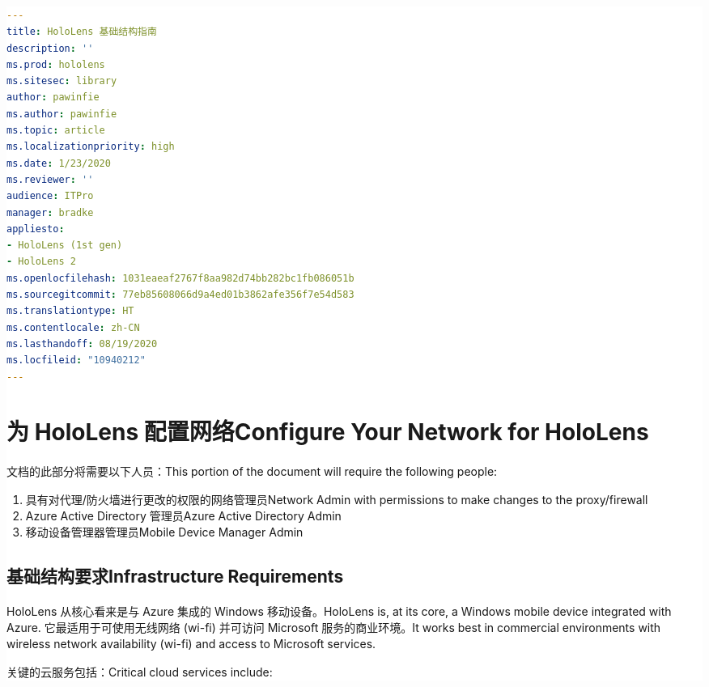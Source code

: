 ```yaml
---
title: HoloLens 基础结构指南
description: ''
ms.prod: hololens
ms.sitesec: library
author: pawinfie
ms.author: pawinfie
ms.topic: article
ms.localizationpriority: high
ms.date: 1/23/2020
ms.reviewer: ''
audience: ITPro
manager: bradke
appliesto:
- HoloLens (1st gen)
- HoloLens 2
ms.openlocfilehash: 1031eaeaf2767f8aa982d74bb282bc1fb086051b
ms.sourcegitcommit: 77eb85608066d9a4ed01b3862afe356f7e54d583
ms.translationtype: HT
ms.contentlocale: zh-CN
ms.lasthandoff: 08/19/2020
ms.locfileid: "10940212"
---
```

# <span data-ttu-id="8b3d4-102">为 HoloLens 配置网络</span><span class="sxs-lookup"><span data-stu-id="8b3d4-102">Configure Your Network for HoloLens</span></span>

<span data-ttu-id="8b3d4-103">文档的此部分将需要以下人员：</span><span class="sxs-lookup"><span data-stu-id="8b3d4-103">This portion of the document will require the following people:</span></span>

1. <span data-ttu-id="8b3d4-104">具有对代理/防火墙进行更改的权限的网络管理员</span><span class="sxs-lookup"><span data-stu-id="8b3d4-104">Network Admin with permissions to make changes to the proxy/firewall</span></span>
2. <span data-ttu-id="8b3d4-105">Azure Active Directory 管理员</span><span class="sxs-lookup"><span data-stu-id="8b3d4-105">Azure Active Directory Admin</span></span>
3. <span data-ttu-id="8b3d4-106">移动设备管理器管理员</span><span class="sxs-lookup"><span data-stu-id="8b3d4-106">Mobile Device Manager Admin</span></span>

## <span data-ttu-id="8b3d4-107">基础结构要求</span><span class="sxs-lookup"><span data-stu-id="8b3d4-107">Infrastructure Requirements</span></span>

<span data-ttu-id="8b3d4-108">HoloLens 从核心看来是与 Azure 集成的 Windows 移动设备。</span><span class="sxs-lookup"><span data-stu-id="8b3d4-108">HoloLens is, at its core, a Windows mobile device integrated with Azure.</span></span>  <span data-ttu-id="8b3d4-109">它最适用于可使用无线网络 (wi-fi) 并可访问 Microsoft 服务的商业环境。</span><span class="sxs-lookup"><span data-stu-id="8b3d4-109">It works best in commercial environments with wireless network availability (wi-fi) and access to Microsoft services.</span></span>

<span data-ttu-id="8b3d4-110">关键的云服务包括：</span><span class="sxs-lookup"><span data-stu-id="8b3d4-110">Critical cloud services include:</span></span>
